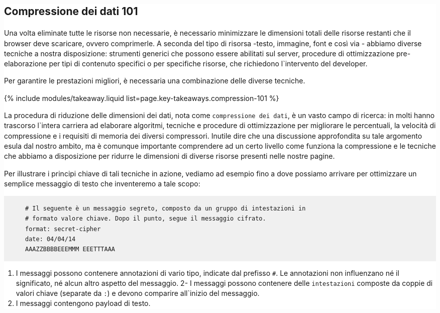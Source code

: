 <style>
  img, video, object {
    max-width: 100%;
  }

  img.center {
    display: block;
    margin-left: auto;
    margin-right: auto;
  }

  pre {
    background-color: #f0f0f0;
    padding: 1em 3em;
  }
</style>

## Compressione dei dati 101

Una volta eliminate tutte le risorse non necessarie, è necessario minimizzare le dimensioni totali delle risorse restanti che il browser deve scaricare, ovvero comprimerle. A seconda del tipo di risorsa -testo, immagine, font e così via - abbiamo diverse tecniche a nostra disposizione: strumenti generici che possono essere abilitati sul server, procedure di ottimizzazione pre-elaborazione per tipi di contenuto specifici o per specifiche risorse, che richiedono l`intervento del developer.

Per garantire le prestazioni migliori, è necessaria una combinazione delle diverse tecniche.

{% include modules/takeaway.liquid list=page.key-takeaways.compression-101 %}

La procedura di riduzione delle dimensioni dei dati, nota come `compressione dei dati`, è un vasto campo di ricerca: in molti hanno trascorso l`intera carriera ad elaborare algoritmi, tecniche e procedure di ottimizzazione per migliorare le percentuali, la velocità di compressione e i requisiti di memoria dei diversi compressori. Inutile dire che una discussione approfondita su tale argomento esula dal nostro ambito, ma è comunque importante comprendere ad un certo livello come funziona la compressione e le tecniche che abbiamo a disposizione per ridurre le dimensioni di diverse risorse presenti nelle nostre pagine.

Per illustrare i principi chiave di tali tecniche in azione, vediamo ad esempio fino a dove possiamo arrivare per ottimizzare un semplice messaggio di testo che inventeremo a tale scopo:

    # Il seguente è un messaggio segreto, composto da un gruppo di intestazioni in
    # formato valore chiave. Dopo il punto, segue il messaggio cifrato.
    format: secret-cipher
    date: 04/04/14
    AAAZZBBBBEEEMMM EEETTTAAA

1. I messaggi possono contenere annotazioni di vario tipo, indicate dal prefisso `#`. Le annotazioni non influenzano né il significato, né alcun altro aspetto del messaggio.
2- I messaggi possono contenere delle `intestazioni` composte da coppie di valori chiave (separate da `:`) e devono comparire all`inizio del messaggio.
3. I messaggi contengono payload di testo.
